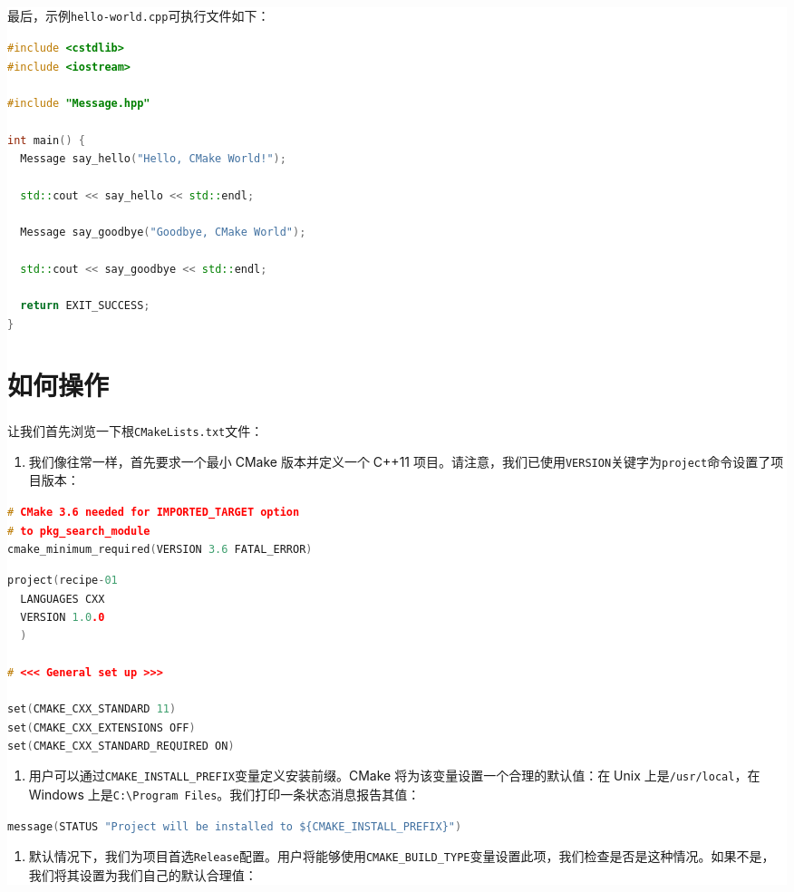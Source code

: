 最后，示例`hello-world.cpp`可执行文件如下：

```cpp
#include <cstdlib>
#include <iostream>

#include "Message.hpp"

int main() {
  Message say_hello("Hello, CMake World!");

  std::cout << say_hello << std::endl;

  Message say_goodbye("Goodbye, CMake World");

  std::cout << say_goodbye << std::endl;

  return EXIT_SUCCESS;
}
```

# 如何操作

让我们首先浏览一下根`CMakeLists.txt`文件：

1.  我们像往常一样，首先要求一个最小 CMake 版本并定义一个 C++11 项目。请注意，我们已使用`VERSION`关键字为`project`命令设置了项目版本：

```cpp
# CMake 3.6 needed for IMPORTED_TARGET option
# to pkg_search_module
cmake_minimum_required(VERSION 3.6 FATAL_ERROR)

```

```cpp
project(recipe-01
  LANGUAGES CXX
  VERSION 1.0.0
  )

# <<< General set up >>>

set(CMAKE_CXX_STANDARD 11)
set(CMAKE_CXX_EXTENSIONS OFF)
set(CMAKE_CXX_STANDARD_REQUIRED ON)
```

1.  用户可以通过`CMAKE_INSTALL_PREFIX`变量定义安装前缀。CMake 将为该变量设置一个合理的默认值：在 Unix 上是`/usr/local`，在 Windows 上是`C:\Program Files`。我们打印一条状态消息报告其值：

```cpp
message(STATUS "Project will be installed to ${CMAKE_INSTALL_PREFIX}")
```

1.  默认情况下，我们为项目首选`Release`配置。用户将能够使用`CMAKE_BUILD_TYPE`变量设置此项，我们检查是否是这种情况。如果不是，我们将其设置为我们自己的默认合理值：
